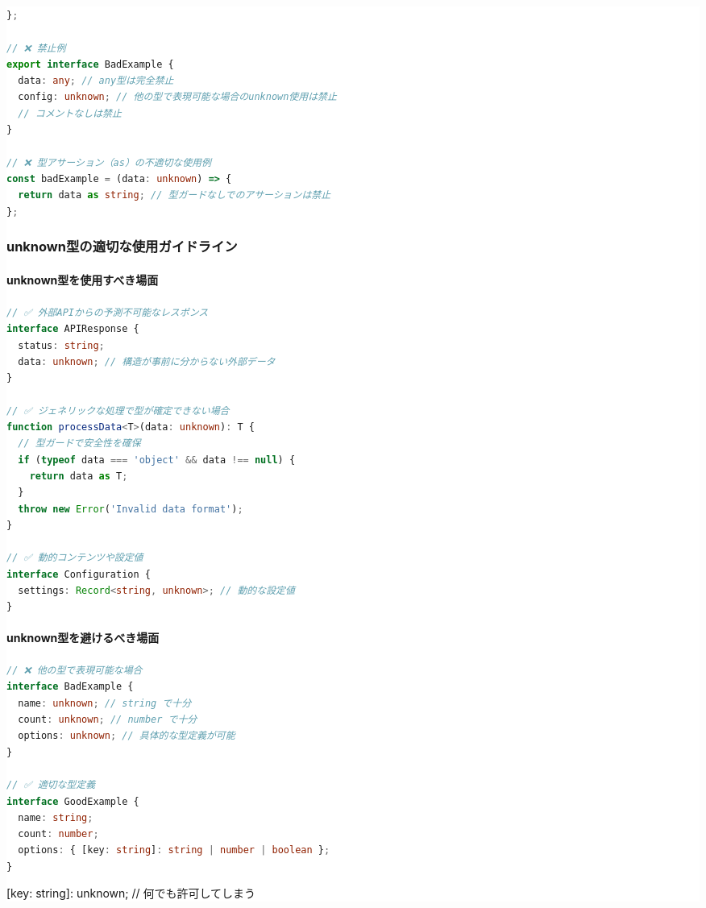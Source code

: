 ```typescript
};

// ❌ 禁止例
export interface BadExample {
  data: any; // any型は完全禁止
  config: unknown; // 他の型で表現可能な場合のunknown使用は禁止
  // コメントなしは禁止
}

// ❌ 型アサーション（as）の不適切な使用例
const badExample = (data: unknown) => {
  return data as string; // 型ガードなしでのアサーションは禁止
};
```

### unknown型の適切な使用ガイドライン

#### unknown型を使用すべき場面
```typescript
// ✅ 外部APIからの予測不可能なレスポンス
interface APIResponse {
  status: string;
  data: unknown; // 構造が事前に分からない外部データ
}

// ✅ ジェネリックな処理で型が確定できない場合
function processData<T>(data: unknown): T {
  // 型ガードで安全性を確保
  if (typeof data === 'object' && data !== null) {
    return data as T;
  }
  throw new Error('Invalid data format');
}

// ✅ 動的コンテンツや設定値
interface Configuration {
  settings: Record<string, unknown>; // 動的な設定値
}
```

#### unknown型を避けるべき場面
```typescript
// ❌ 他の型で表現可能な場合
interface BadExample {
  name: unknown; // string で十分
  count: unknown; // number で十分
  options: unknown; // 具体的な型定義が可能
}

// ✅ 適切な型定義
interface GoodExample {
  name: string;
  count: number;
  options: { [key: string]: string | number | boolean };
}
```


  [key: string]: unknown; // 何でも許可してしまう